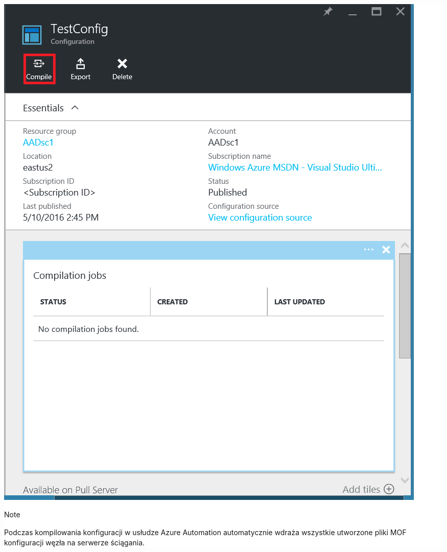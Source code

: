    ![Zrzut ekranu przedstawiający przycisk kompilacji strony konfiguracji TestConfig](./media/automation-dsc-getting-started/CompileConfig.png)

> [!NOTE]
> Podczas kompilowania konfiguracji w usłudze Azure Automation automatycznie wdraża wszystkie utworzone pliki MOF konfiguracji węzła na serwerze ściągania.
